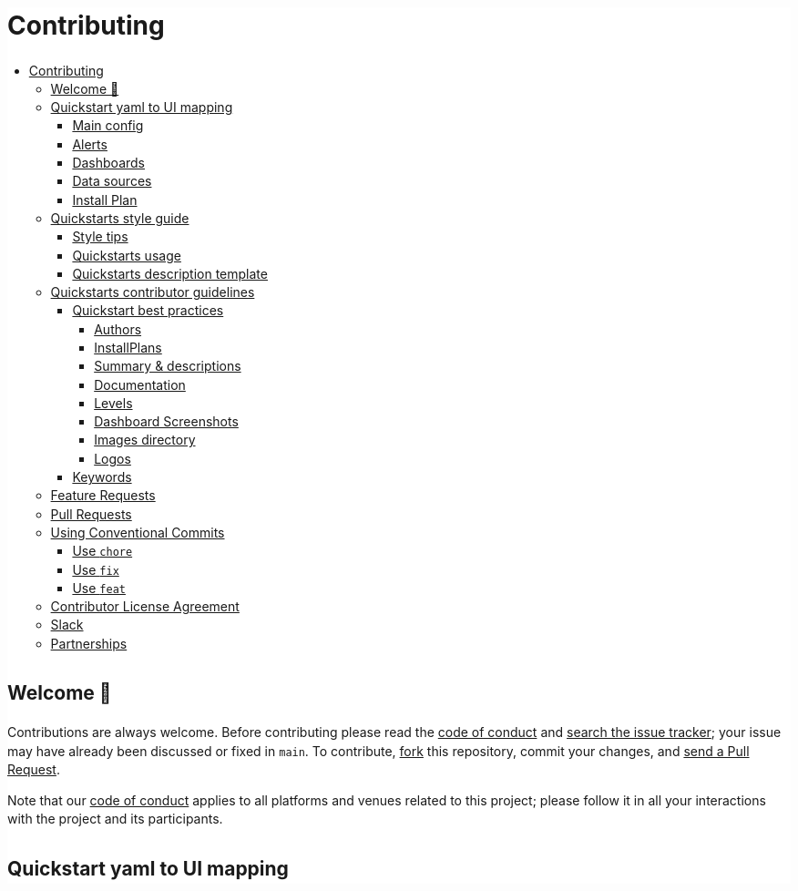 # Contributing


- [Contributing](#contributing)
  - [Welcome 👋](#welcome-)
  - [Quickstart yaml to UI mapping](#quickstart-yaml-to-ui-mapping)
    - [Main config](#main-config)
    - [Alerts](#alerts)
    - [Dashboards](#dashboards)
    - [Data sources](#data-sources)
    - [Install Plan](#install-plan)
  - [Quickstarts style guide](#quickstarts-style-guide)
    - [Style tips](#style-tips)
    - [Quickstarts usage](#quickstarts-usage)
    - [Quickstarts description template](#quickstarts-description-template)
  - [Quickstarts contributor guidelines](#quickstarts-contributor-guidelines)
    - [Quickstart best practices](#quickstart-best-practices)
      - [Authors](#authors)
      - [InstallPlans](#installplans)
      - [Summary & descriptions](#summary--descriptions)
      - [Documentation](#documentation)
      - [Levels](#levels)
      - [Dashboard Screenshots](#dashboard-screenshots)
      - [Images directory](#images-directory)
      - [Logos](#logos)
    - [Keywords](#keywords)
  - [Feature Requests](#feature-requests)
  - [Pull Requests](#pull-requests)
  - [Using Conventional Commits](#using-conventional-commits)
    - [Use `chore`](#use-chore)
    - [Use `fix`](#use-fix)
    - [Use `feat`](#use-feat)
  - [Contributor License Agreement](#contributor-license-agreement)
  - [Slack](#slack)
  - [Partnerships](#partnerships)


## Welcome 👋

Contributions are always welcome. Before contributing please read the
[code of conduct](https://github.com/newrelic/.github/blob/main/CODE_OF_CONDUCT.md)
and [search the issue tracker](../../issues); your issue may have already been discussed or fixed in `main`. To contribute,
[fork](https://help.github.com/articles/fork-a-repo/) this repository, commit your
changes, and [send a Pull Request](https://help.github.com/articles/using-pull-requests/).

Note that our [code of conduct](https://github.com/newrelic/.github/blob/main/CODE_OF_CONDUCT.md)
applies to all platforms and venues related to this project; please follow it in all
your interactions with the project and its participants.

## Quickstart yaml to UI mapping
